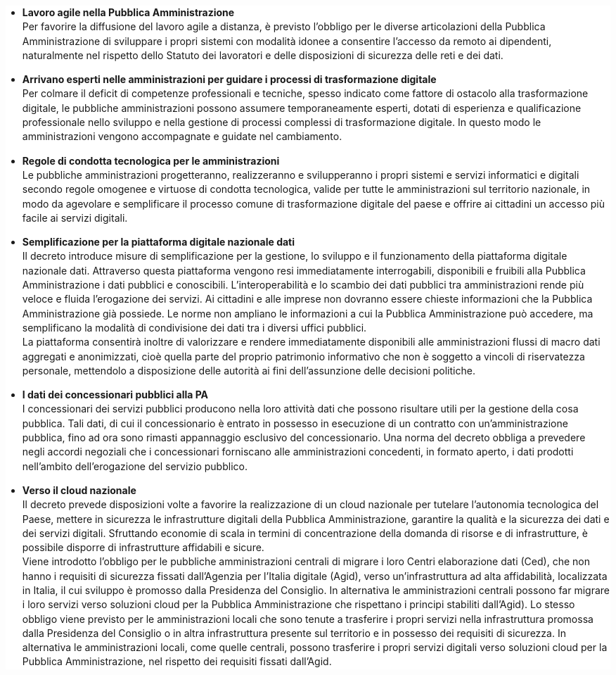 * **Lavoro agile nella Pubblica Amministrazione**  
Per favorire la diffusione del lavoro agile a distanza, è previsto l’obbligo per le diverse articolazioni della Pubblica Amministrazione di sviluppare i propri sistemi con modalità idonee a consentire l’accesso da remoto ai dipendenti, naturalmente nel rispetto dello Statuto dei lavoratori e delle disposizioni di sicurezza delle reti e dei dati.  

* **Arrivano esperti nelle amministrazioni per guidare i processi di trasformazione digitale**  
Per colmare il deficit di competenze professionali e tecniche, spesso indicato come fattore di ostacolo alla trasformazione digitale, le pubbliche amministrazioni possono  assumere temporaneamente esperti, dotati di esperienza e qualificazione professionale nello sviluppo e nella gestione di processi complessi di trasformazione digitale. In questo modo le amministrazioni vengono accompagnate e guidate nel cambiamento.  

* **Regole di condotta tecnologica per le amministrazioni**  
Le pubbliche amministrazioni progetteranno, realizzeranno e svilupperanno i propri sistemi e servizi informatici e digitali secondo regole omogenee e virtuose di condotta tecnologica, valide per tutte le amministrazioni sul territorio nazionale, in modo da agevolare e semplificare il processo comune di trasformazione digitale del paese e offrire ai cittadini un accesso più facile ai servizi digitali.

* **Semplificazione per la piattaforma digitale nazionale dati**  
Il decreto introduce misure di semplificazione per la gestione, lo sviluppo e il funzionamento della piattaforma digitale nazionale dati. Attraverso questa piattaforma vengono resi immediatamente interrogabili, disponibili e fruibili alla Pubblica Amministrazione i dati pubblici e conoscibili. L’interoperabilità e lo scambio dei dati pubblici tra amministrazioni rende più veloce e fluida l’erogazione dei servizi. Ai cittadini e alle imprese non dovranno essere chieste informazioni che la Pubblica Amministrazione già possiede. Le norme non ampliano le informazioni a cui la Pubblica Amministrazione può accedere, ma semplificano la modalità di condivisione dei dati tra i diversi uffici pubblici.  
La piattaforma consentirà inoltre di valorizzare e rendere immediatamente disponibili alle amministrazioni flussi di macro dati aggregati e anonimizzati, cioè quella parte del proprio patrimonio informativo che non è soggetto a vincoli di riservatezza personale, mettendolo a disposizione delle autorità ai fini dell’assunzione delle decisioni politiche.  

* **I dati dei concessionari pubblici alla PA**  
I concessionari dei servizi pubblici producono nella loro attività  dati che possono risultare utili per la gestione della cosa pubblica. Tali dati, di cui il concessionario è entrato in possesso in esecuzione di un contratto con un’amministrazione pubblica, fino ad ora sono rimasti appannaggio esclusivo del concessionario. Una norma del decreto obbliga a prevedere negli accordi negoziali che i concessionari forniscano alle amministrazioni concedenti, in formato aperto, i dati prodotti nell’ambito dell’erogazione del servizio pubblico.  

* **Verso il cloud nazionale**  
Il decreto prevede disposizioni volte a favorire la realizzazione di un cloud nazionale per tutelare l’autonomia tecnologica del Paese, mettere in sicurezza le infrastrutture digitali della Pubblica Amministrazione, garantire la qualità e la sicurezza dei dati e dei servizi digitali. Sfruttando economie di scala in termini di concentrazione della domanda di risorse e di infrastrutture, è possibile disporre di infrastrutture affidabili e sicure.  
Viene introdotto l’obbligo per le pubbliche amministrazioni centrali di migrare i loro Centri elaborazione dati (Ced), che non hanno i requisiti di sicurezza fissati dall’Agenzia per l’Italia digitale (Agid), verso un’infrastruttura ad alta affidabilità, localizzata in Italia, il cui sviluppo è promosso dalla Presidenza del Consiglio. In alternativa le amministrazioni centrali possono far migrare i loro servizi verso soluzioni cloud per la Pubblica Amministrazione  che rispettano i principi stabiliti dall’Agid). Lo stesso obbligo viene previsto per le amministrazioni locali che sono tenute a trasferire i propri servizi nella infrastruttura promossa dalla Presidenza del Consiglio o in altra infrastruttura presente sul territorio e in possesso dei requisiti di sicurezza. In alternativa le amministrazioni locali, come quelle centrali, possono trasferire i propri servizi digitali verso soluzioni cloud per la Pubblica Amministrazione, nel rispetto dei requisiti fissati dall’Agid.  
